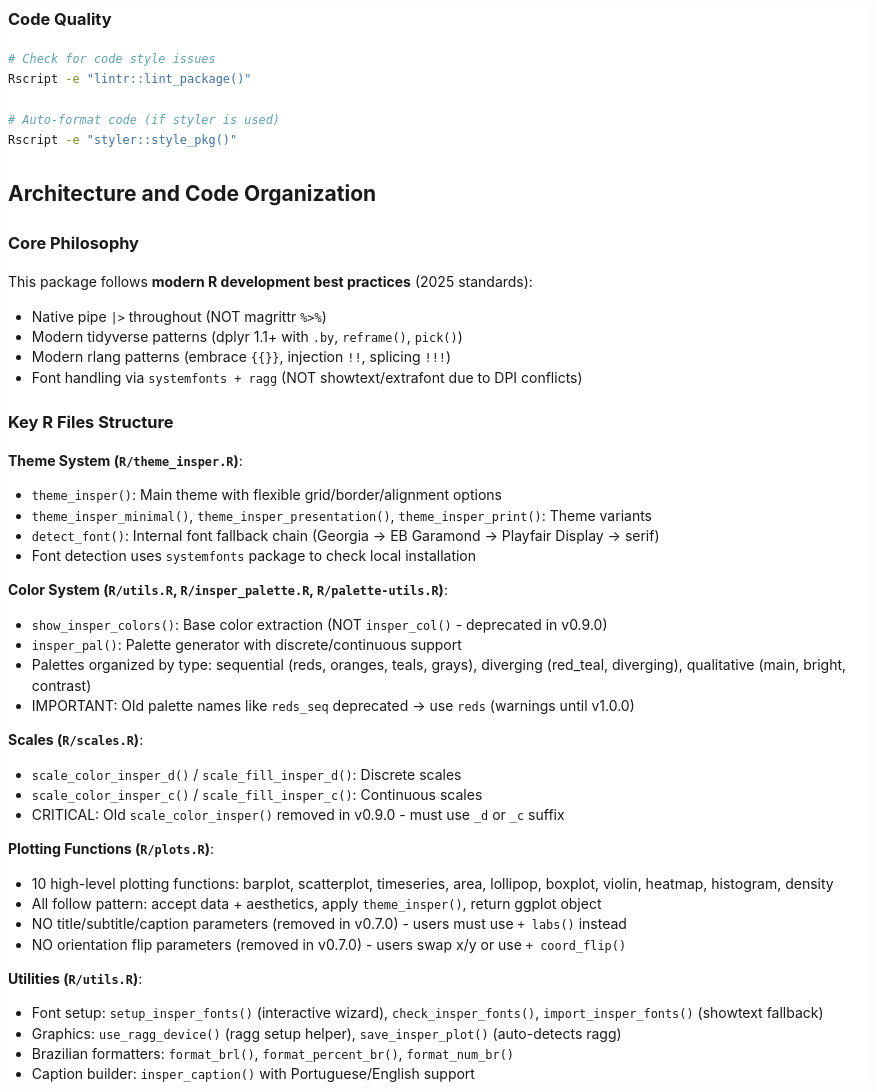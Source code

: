 ### Code Quality
```bash
# Check for code style issues
Rscript -e "lintr::lint_package()"

# Auto-format code (if styler is used)
Rscript -e "styler::style_pkg()"
```

## Architecture and Code Organization

### Core Philosophy
This package follows **modern R development best practices** (2025 standards):
- Native pipe `|>` throughout (NOT magrittr `%>%`)
- Modern tidyverse patterns (dplyr 1.1+ with `.by`, `reframe()`, `pick()`)
- Modern rlang patterns (embrace `{{}}`, injection `!!`, splicing `!!!`)
- Font handling via `systemfonts + ragg` (NOT showtext/extrafont due to DPI conflicts)

### Key R Files Structure

**Theme System (`R/theme_insper.R`)**:
- `theme_insper()`: Main theme with flexible grid/border/alignment options
- `theme_insper_minimal()`, `theme_insper_presentation()`, `theme_insper_print()`: Theme variants
- `detect_font()`: Internal font fallback chain (Georgia → EB Garamond → Playfair Display → serif)
- Font detection uses `systemfonts` package to check local installation

**Color System (`R/utils.R`, `R/insper_palette.R`, `R/palette-utils.R`)**:
- `show_insper_colors()`: Base color extraction (NOT `insper_col()` - deprecated in v0.9.0)
- `insper_pal()`: Palette generator with discrete/continuous support
- Palettes organized by type: sequential (reds, oranges, teals, grays), diverging (red_teal, diverging), qualitative (main, bright, contrast)
- IMPORTANT: Old palette names like `reds_seq` deprecated → use `reds` (warnings until v1.0.0)

**Scales (`R/scales.R`)**:
- `scale_color_insper_d()` / `scale_fill_insper_d()`: Discrete scales
- `scale_color_insper_c()` / `scale_fill_insper_c()`: Continuous scales
- CRITICAL: Old `scale_color_insper()` removed in v0.9.0 - must use `_d` or `_c` suffix

**Plotting Functions (`R/plots.R`)**:
- 10 high-level plotting functions: barplot, scatterplot, timeseries, area, lollipop, boxplot, violin, heatmap, histogram, density
- All follow pattern: accept data + aesthetics, apply `theme_insper()`, return ggplot object
- NO title/subtitle/caption parameters (removed in v0.7.0) - users must use `+ labs()` instead
- NO orientation flip parameters (removed in v0.7.0) - users swap x/y or use `+ coord_flip()`

**Utilities (`R/utils.R`)**:
- Font setup: `setup_insper_fonts()` (interactive wizard), `check_insper_fonts()`, `import_insper_fonts()` (showtext fallback)
- Graphics: `use_ragg_device()` (ragg setup helper), `save_insper_plot()` (auto-detects ragg)
- Brazilian formatters: `format_brl()`, `format_percent_br()`, `format_num_br()`
- Caption builder: `insper_caption()` with Portuguese/English support
